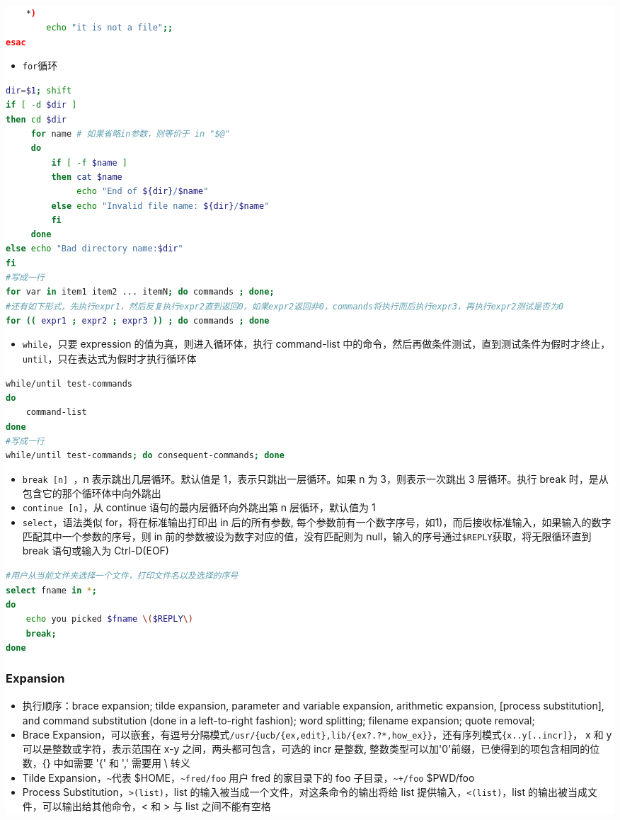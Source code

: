 ```bash
    *)
        echo "it is not a file";;
esac
```
- `for`循环
```bash
dir=$1; shift
if [ -d $dir ]
then cd $dir
     for name # 如果省略in参数，则等价于 in "$@"
     do
         if [ -f $name ]
         then cat $name
              echo "End of ${dir}/$name"
         else echo "Invalid file name: ${dir}/$name"
         fi
     done
else echo "Bad directory name:$dir"
fi
#写成一行
for var in item1 item2 ... itemN; do commands ; done;
#还有如下形式，先执行expr1，然后反复执行expr2直到返回0，如果expr2返回非0，commands将执行而后执行expr3，再执行expr2测试是否为0
for (( expr1 ; expr2 ; expr3 )) ; do commands ; done
```
- `while`，只要 expression 的值为真，则进入循环体，执行 command-list 中的命令，然后再做条件测试，直到测试条件为假时才终止，`until`，只在表达式为假时才执行循环体
```bash
while/until test-commands
do
    command-list
done
#写成一行
while/until test-commands; do consequent-commands; done
```
- `break [n] `，n 表示跳出几层循环。默认值是 1，表示只跳出一层循环。如果 n 为 3，则表示一次跳出 3 层循环。执行 break 时，是从包含它的那个循环体中向外跳出
- `continue [n]`，从 continue 语句的最内层循环向外跳出第 n 层循环，默认值为 1
- `select`，语法类似 for，将在标准输出打印出 in 后的所有参数, 每个参数前有一个数字序号，如1)，而后接收标准输入，如果输入的数字匹配其中一个参数的序号，则 in 前的参数被设为数字对应的值，没有匹配则为 null，输入的序号通过`$REPLY`获取，将无限循环直到 break 语句或输入为 Ctrl-D(EOF) 
```bash
#用户从当前文件夹选择一个文件，打印文件名以及选择的序号
select fname in *;
do
    echo you picked $fname \($REPLY\)
    break;
done
```


### Expansion

- 执行顺序：brace expansion; tilde expansion, parameter and variable expansion, arithmetic expansion, [process substitution], and command substitution (done in a left-to-right fashion); word splitting; filename expansion; quote removal;
- Brace Expansion，可以嵌套，有逗号分隔模式`/usr/{ucb/{ex,edit},lib/{ex?.?*,how_ex}}`，还有序列模式`{x..y[..incr]}`， x 和 y 可以是整数或字符，表示范围在 x-y 之间，两头都可包含，可选的 incr 是整数, 整数类型可以加'0'前缀，已使得到的项包含相同的位数，{} 中如需要 '{' 和 ',' 需要用 \ 转义
- Tilde Expansion，`~`代表 $HOME，`~fred/foo` 用户 fred 的家目录下的 foo 子目录，`~+/foo` $PWD/foo
- Process Substitution，`>(list)`，list 的输入被当成一个文件，对这条命令的输出将给 list 提供输入，`<(list)`，list 的输出被当成文件，可以输出给其他命令，< 和 > 与 list 之间不能有空格
